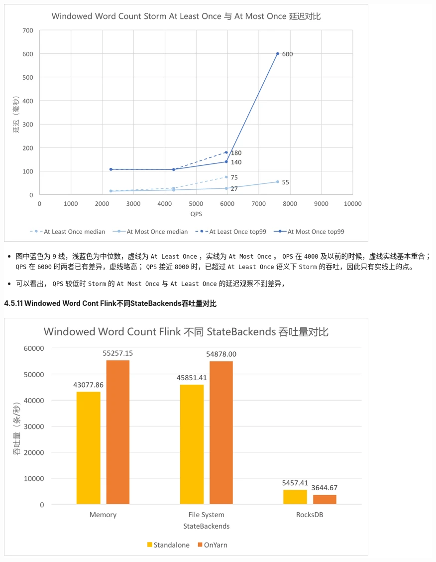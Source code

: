 ![](../../../assets/images/Flink/Flink选型对比/选型：Flink、Storm、Spark对比_image_37.png)

* 图中蓝色为 `9` 线，浅蓝色为中位数，虚线为 `At Least Once` ，实线为 `At Most Once` 。 `QPS` 在 `4000` 及以前的时候，虚线实线基本重合； `QPS` 在 `6000` 时两者已有差异，虚线略高； `QPS` 接近 `8000` 时，已超过 `At Least Once` 语义下 `Storm` 的吞吐，因此只有实线上的点。

* 可以看出， `QPS` 较低时 `Storm` 的 `At Most Once` 与 `At Least Once` 的延迟观察不到差异，

#### 4.5.11 Windowed Word Cont Flink不同StateBackends吞吐量对比

![](../../../assets/images/Flink/Flink选型对比/选型：Flink、Storm、Spark对比_image_38.png)

